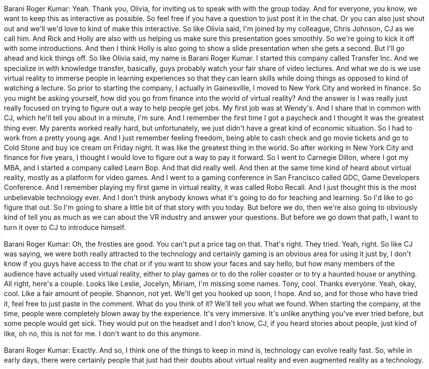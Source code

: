 
Barani Roger Kumar: Yeah. Thank you, Olivia, for inviting us to speak with with the group today. And for everyone, you know, we want to keep this as interactive as possible. So feel free if you have a question to just post it in the chat. Or you can also just shout out and we'll we'd love to kind of make this interactive. So like Olivia said, I'm joined by my colleague, Chris Johnson, CJ as we call him. And Rick and Holly are also with us helping us make sure this presentation goes smoothly. So we're going to kick it off with some introductions. And then I think Holly is also going to show a slide presentation when she gets a second. But I'll go ahead and kick things off. So like Olivia said, my name is Barani Roger Kumar. I started this company called Transfer Inc. And we specialize in with knowledge transfer, basically, guys probably watch your fair share of video lectures. And what we do is we use virtual reality to immerse people in learning experiences so that they can learn skills while doing things as opposed to kind of watching a lecture. So prior to starting the company, I actually in Gainesville, I moved to New York City and worked in finance. So you might be asking yourself, how did you go from finance into the world of virtual reality? And the answer is I was really just really focused on trying to figure out a way to help people get jobs. My first job was at Wendy's. And I share that in common with CJ, which he'll tell you about in a minute, I'm sure. And I remember the first time I got a paycheck and I thought it was the greatest thing ever. My parents worked really hard, but unfortunately, we just didn't have a great kind of economic situation. So I had to work from a pretty young age. And I just remember feeling freedom, being able to cash check and go movie tickets and go to Cold Stone and buy ice cream on Friday night. It was like the greatest thing in the world. So after working in New York City and finance for five years, I thought I would love to figure out a way to pay it forward. So I went to Carnegie Dillon, where I got my MBA, and I started a company called Learn Bop. And that did really well. And then at the same time kind of heard about virtual reality, mostly as a platform for video games. And I went to a gaming conference in San Francisco called GDC, Game Developers Conference. And I remember playing my first game in virtual reality, it was called Robo Recall. And I just thought this is the most unbelievable technology ever. And I don't think anybody knows what it's going to do for teaching and learning. So I'd like to go figure that out. So I'm going to share a little bit of that story with you today. But before we do, then we're also going to obviously kind of tell you as much as we can about the VR industry and answer your questions. But before we go down that path, I want to turn it over to CJ to introduce himself.


Barani Roger Kumar: Oh, the frosties are good. You can't put a price tag on that. That's right. They tried. Yeah, right. So like CJ was saying, we were both really attracted to the technology and certainly gaming is an obvious area for using it just by, I don't know if you guys have access to the chat or if you want to show your faces and say hello, but how many members of the audience have actually used virtual reality, either to play games or to do the roller coaster or to try a haunted house or anything. All right, here's a couple. Looks like Leslie, Jocelyn, Miriam, I'm missing some names. Tony, cool. Thanks everyone. Yeah, okay, cool. Like a fair amount of people. Shannon, not yet. We'll get you hooked up soon, I hope. And so, and for those who have tried it, feel free to just paste in the comment. What do you think of it? We'll tell you what we found. When starting the company, at the time, people were completely blown away by the experience. It's very immersive. It's unlike anything you've ever tried before, but some people would get sick. They would put on the headset and I don't know, CJ, if you heard stories about people, just kind of like, oh no, this is not for me. I don't want to do this anymore.

Barani Roger Kumar: Exactly. And so, I think one of the things to keep in mind is, technology can evolve really fast. So, while in early days, there were certainly people that just had their doubts about virtual reality and even augmented reality as a technology.
